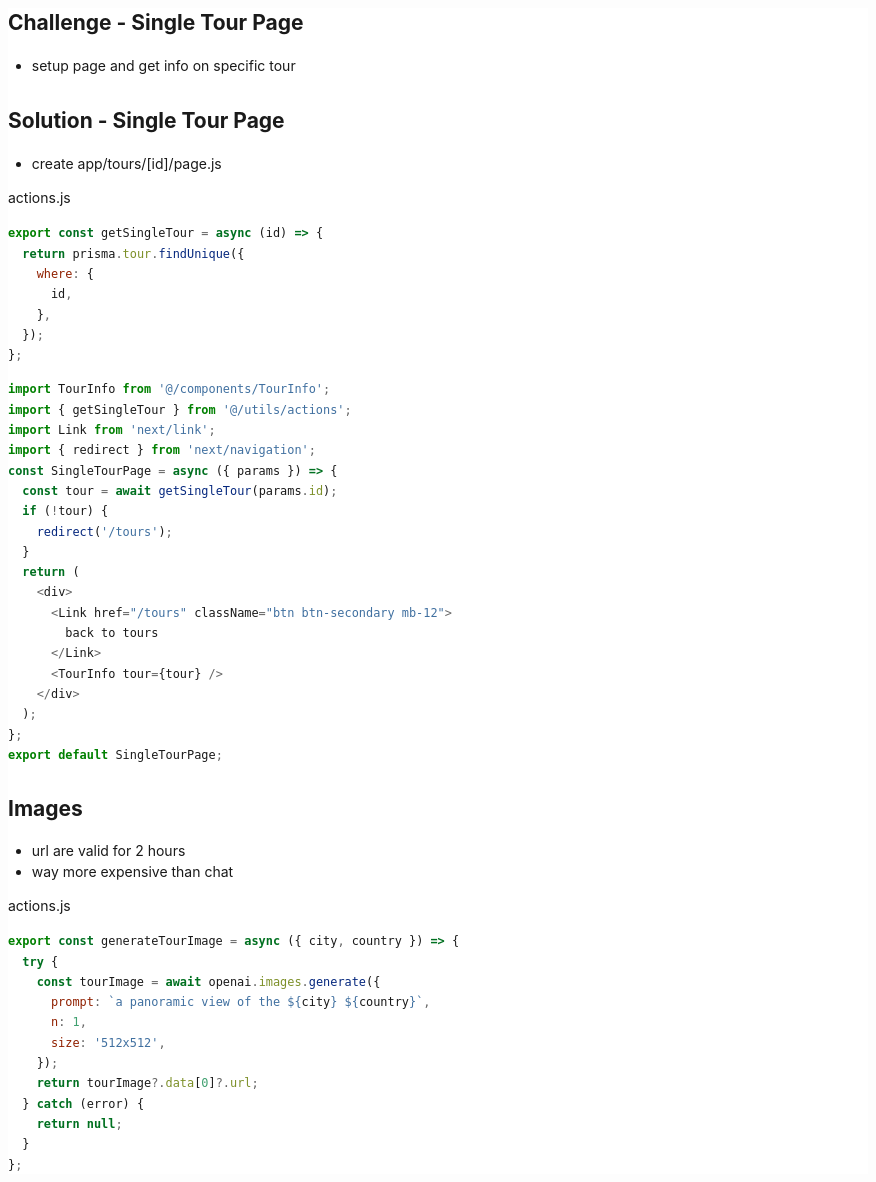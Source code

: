 ## Challenge - Single Tour Page

- setup page and get info on specific tour

## Solution - Single Tour Page

- create app/tours/[id]/page.js

actions.js

```js
export const getSingleTour = async (id) => {
  return prisma.tour.findUnique({
    where: {
      id,
    },
  });
};
```

```js
import TourInfo from '@/components/TourInfo';
import { getSingleTour } from '@/utils/actions';
import Link from 'next/link';
import { redirect } from 'next/navigation';
const SingleTourPage = async ({ params }) => {
  const tour = await getSingleTour(params.id);
  if (!tour) {
    redirect('/tours');
  }
  return (
    <div>
      <Link href="/tours" className="btn btn-secondary mb-12">
        back to tours
      </Link>
      <TourInfo tour={tour} />
    </div>
  );
};
export default SingleTourPage;
```

## Images

- url are valid for 2 hours
- way more expensive than chat

actions.js

```js
export const generateTourImage = async ({ city, country }) => {
  try {
    const tourImage = await openai.images.generate({
      prompt: `a panoramic view of the ${city} ${country}`,
      n: 1,
      size: '512x512',
    });
    return tourImage?.data[0]?.url;
  } catch (error) {
    return null;
  }
};
```
